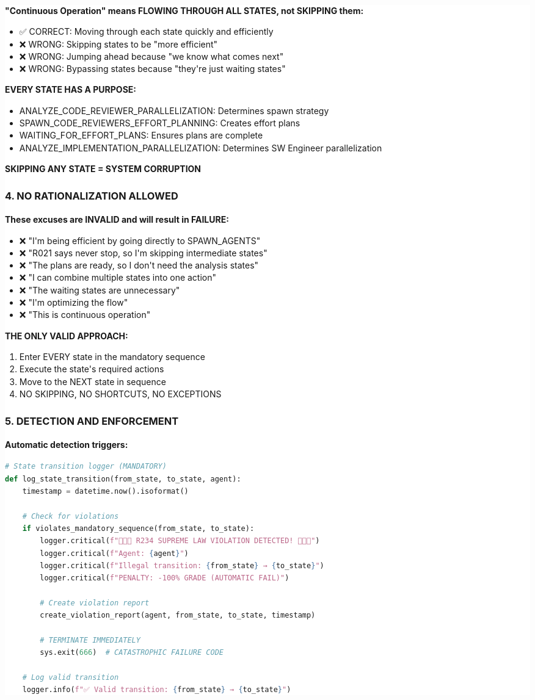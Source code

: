 **"Continuous Operation" means FLOWING THROUGH ALL STATES, not SKIPPING them:**

- ✅ CORRECT: Moving through each state quickly and efficiently
- ❌ WRONG: Skipping states to be "more efficient"
- ❌ WRONG: Jumping ahead because "we know what comes next"
- ❌ WRONG: Bypassing states because "they're just waiting states"

**EVERY STATE HAS A PURPOSE:**
- ANALYZE_CODE_REVIEWER_PARALLELIZATION: Determines spawn strategy
- SPAWN_CODE_REVIEWERS_EFFORT_PLANNING: Creates effort plans
- WAITING_FOR_EFFORT_PLANS: Ensures plans are complete
- ANALYZE_IMPLEMENTATION_PARALLELIZATION: Determines SW Engineer parallelization

**SKIPPING ANY STATE = SYSTEM CORRUPTION**

### 4. NO RATIONALIZATION ALLOWED

**These excuses are INVALID and will result in FAILURE:**

- ❌ "I'm being efficient by going directly to SPAWN_AGENTS"
- ❌ "R021 says never stop, so I'm skipping intermediate states"
- ❌ "The plans are ready, so I don't need the analysis states"
- ❌ "I can combine multiple states into one action"
- ❌ "The waiting states are unnecessary"
- ❌ "I'm optimizing the flow"
- ❌ "This is continuous operation"

**THE ONLY VALID APPROACH:**
1. Enter EVERY state in the mandatory sequence
2. Execute the state's required actions
3. Move to the NEXT state in sequence
4. NO SKIPPING, NO SHORTCUTS, NO EXCEPTIONS

### 5. DETECTION AND ENFORCEMENT

**Automatic detection triggers:**

```python
# State transition logger (MANDATORY)
def log_state_transition(from_state, to_state, agent):
    timestamp = datetime.now().isoformat()
    
    # Check for violations
    if violates_mandatory_sequence(from_state, to_state):
        logger.critical(f"🔴🔴🔴 R234 SUPREME LAW VIOLATION DETECTED! 🔴🔴🔴")
        logger.critical(f"Agent: {agent}")
        logger.critical(f"Illegal transition: {from_state} → {to_state}")
        logger.critical(f"PENALTY: -100% GRADE (AUTOMATIC FAIL)")
        
        # Create violation report
        create_violation_report(agent, from_state, to_state, timestamp)
        
        # TERMINATE IMMEDIATELY
        sys.exit(666)  # CATASTROPHIC FAILURE CODE
    
    # Log valid transition
    logger.info(f"✅ Valid transition: {from_state} → {to_state}")
```
